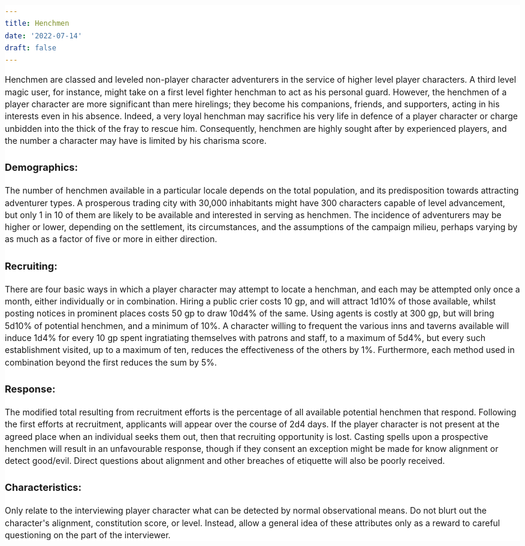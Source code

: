 ```yaml
---
title: Henchmen
date: '2022-07-14'
draft: false
---
```


Henchmen are classed and leveled non-player character adventurers in the service of higher level player characters. A third level magic user, for instance, might take on a first level fighter henchman to act as his personal guard. However, the henchmen of a player character are more significant than mere hirelings; they become his companions, friends, and supporters, acting in his interests even in his absence. Indeed, a very loyal henchman may sacrifice his very life in defence of a player character or charge unbidden into the thick of the fray to rescue him. Consequently, henchmen are highly sought after by experienced players, and the number a character may have is limited by his charisma score.

### Demographics:

The number of henchmen available in a particular locale depends on the total population, and its predisposition towards attracting adventurer types. A prosperous trading city with 30,000 inhabitants might have 300 characters capable of level advancement, but only 1 in 10 of them are likely to be available and interested in serving as henchmen. The incidence of adventurers may be higher or lower, depending on the settlement, its circumstances, and the assumptions of the campaign milieu, perhaps varying by as much as a factor of five or more in either direction.

### Recruiting:

There are four basic ways in which a player character may attempt to locate a henchman, and each may be attempted only once a month, either individually or in combination. Hiring a public crier costs 10 gp, and will attract 1d10% of those available, whilst posting notices in prominent places costs 50 gp to draw 10d4% of the same. Using agents is costly at 300 gp, but will bring 5d10% of potential henchmen, and a minimum of 10%. A character willing to frequent the various inns and taverns available will induce 1d4% for every 10 gp spent ingratiating themselves with patrons and staff, to a maximum of 5d4%, but every such establishment visited, up to a maximum of ten, reduces the effectiveness of the others by 1%. Furthermore, each method used in combination beyond the first reduces the sum by 5%.

### Response:

The modified total resulting from recruitment efforts is the percentage of all available potential henchmen that respond. Following the first efforts at recruitment, applicants will appear over the course of 2d4 days. If the player character is not present at the agreed place when an individual seeks them out, then that recruiting opportunity is lost. Casting spells upon a prospective henchmen will result in an unfavourable response, though if they consent an exception might be made for know alignment or detect good/evil. Direct questions about alignment and other breaches of etiquette will also be poorly received.

### Characteristics:

Only relate to the interviewing player character what can be detected by normal observational means. Do not blurt out the character's alignment, constitution score, or level. Instead, allow a general idea of these attributes only as a reward to careful questioning on the part of the interviewer.
